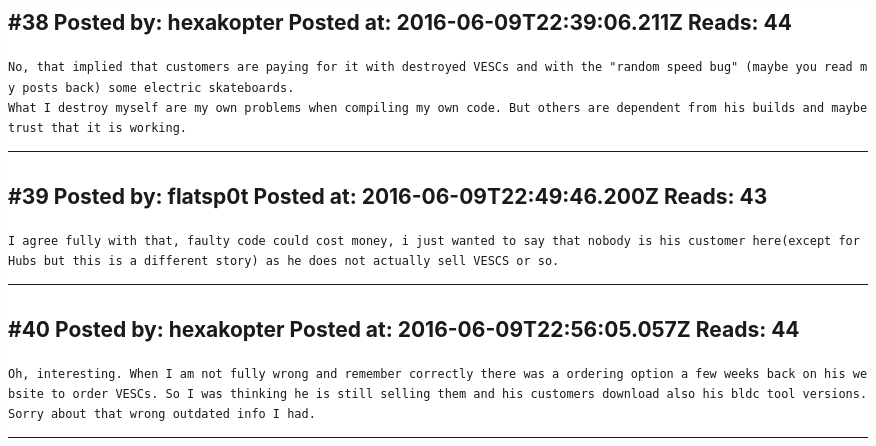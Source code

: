## \#38 Posted by: hexakopter Posted at: 2016-06-09T22:39:06.211Z Reads: 44

```
No, that implied that customers are paying for it with destroyed VESCs and with the "random speed bug" (maybe you read my posts back) some electric skateboards.
What I destroy myself are my own problems when compiling my own code. But others are dependent from his builds and maybe trust that it is working.
```

---
## \#39 Posted by: flatsp0t Posted at: 2016-06-09T22:49:46.200Z Reads: 43

```
I agree fully with that, faulty code could cost money, i just wanted to say that nobody is his customer here(except for Hubs but this is a different story) as he does not actually sell VESCS or so.
```

---
## \#40 Posted by: hexakopter Posted at: 2016-06-09T22:56:05.057Z Reads: 44

```
Oh, interesting. When I am not fully wrong and remember correctly there was a ordering option a few weeks back on his website to order VESCs. So I was thinking he is still selling them and his customers download also his bldc tool versions. Sorry about that wrong outdated info I had.
```

---
